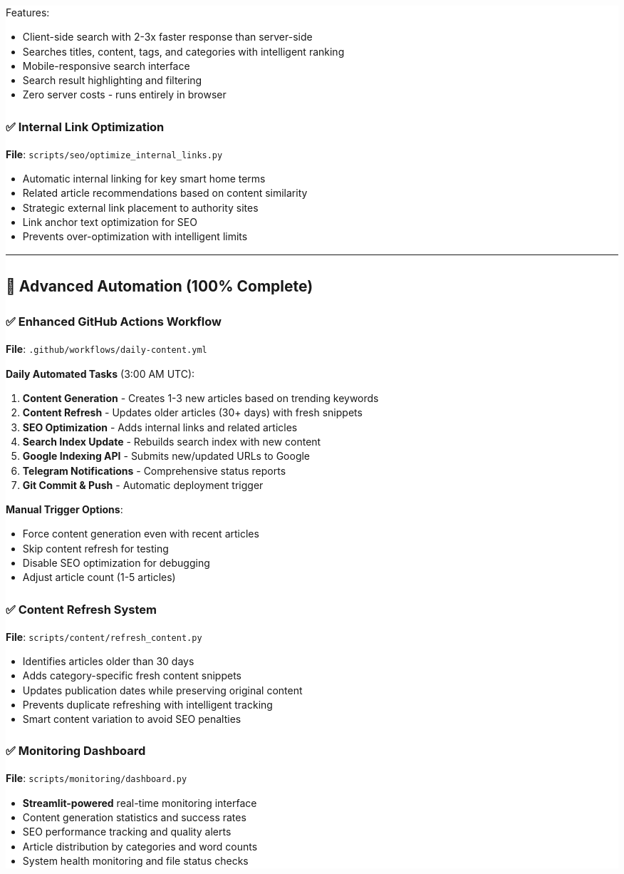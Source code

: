 Features:
- Client-side search with 2-3x faster response than server-side
- Searches titles, content, tags, and categories with intelligent ranking
- Mobile-responsive search interface
- Search result highlighting and filtering
- Zero server costs - runs entirely in browser

### ✅ Internal Link Optimization
**File**: `scripts/seo/optimize_internal_links.py`
- Automatic internal linking for key smart home terms
- Related article recommendations based on content similarity  
- Strategic external link placement to authority sites
- Link anchor text optimization for SEO
- Prevents over-optimization with intelligent limits

---

## 🤖 Advanced Automation (100% Complete)

### ✅ Enhanced GitHub Actions Workflow
**File**: `.github/workflows/daily-content.yml`

**Daily Automated Tasks** (3:00 AM UTC):
1. **Content Generation** - Creates 1-3 new articles based on trending keywords
2. **Content Refresh** - Updates older articles (30+ days) with fresh snippets
3. **SEO Optimization** - Adds internal links and related articles
4. **Search Index Update** - Rebuilds search index with new content
5. **Google Indexing API** - Submits new/updated URLs to Google
6. **Telegram Notifications** - Comprehensive status reports
7. **Git Commit & Push** - Automatic deployment trigger

**Manual Trigger Options**:
- Force content generation even with recent articles
- Skip content refresh for testing
- Disable SEO optimization for debugging
- Adjust article count (1-5 articles)

### ✅ Content Refresh System
**File**: `scripts/content/refresh_content.py`
- Identifies articles older than 30 days
- Adds category-specific fresh content snippets
- Updates publication dates while preserving original content
- Prevents duplicate refreshing with intelligent tracking
- Smart content variation to avoid SEO penalties

### ✅ Monitoring Dashboard
**File**: `scripts/monitoring/dashboard.py`
- **Streamlit-powered** real-time monitoring interface
- Content generation statistics and success rates
- SEO performance tracking and quality alerts
- Article distribution by categories and word counts
- System health monitoring and file status checks

